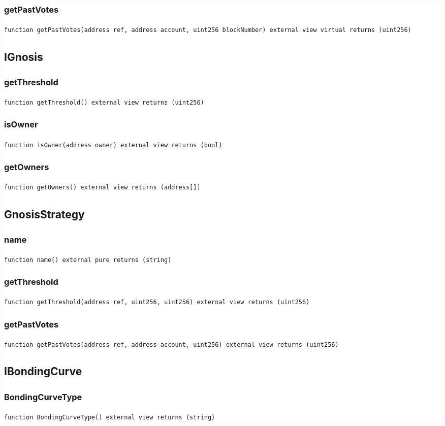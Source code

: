 ### getPastVotes

```solidity
function getPastVotes(address ref, address account, uint256 blockNumber) external view virtual returns (uint256)
```

## IGnosis

### getThreshold

```solidity
function getThreshold() external view returns (uint256)
```

### isOwner

```solidity
function isOwner(address owner) external view returns (bool)
```

### getOwners

```solidity
function getOwners() external view returns (address[])
```

## GnosisStrategy

### name

```solidity
function name() external pure returns (string)
```

### getThreshold

```solidity
function getThreshold(address ref, uint256, uint256) external view returns (uint256)
```

### getPastVotes

```solidity
function getPastVotes(address ref, address account, uint256) external view returns (uint256)
```

## IBondingCurve

### BondingCurveType

```solidity
function BondingCurveType() external view returns (string)
```
